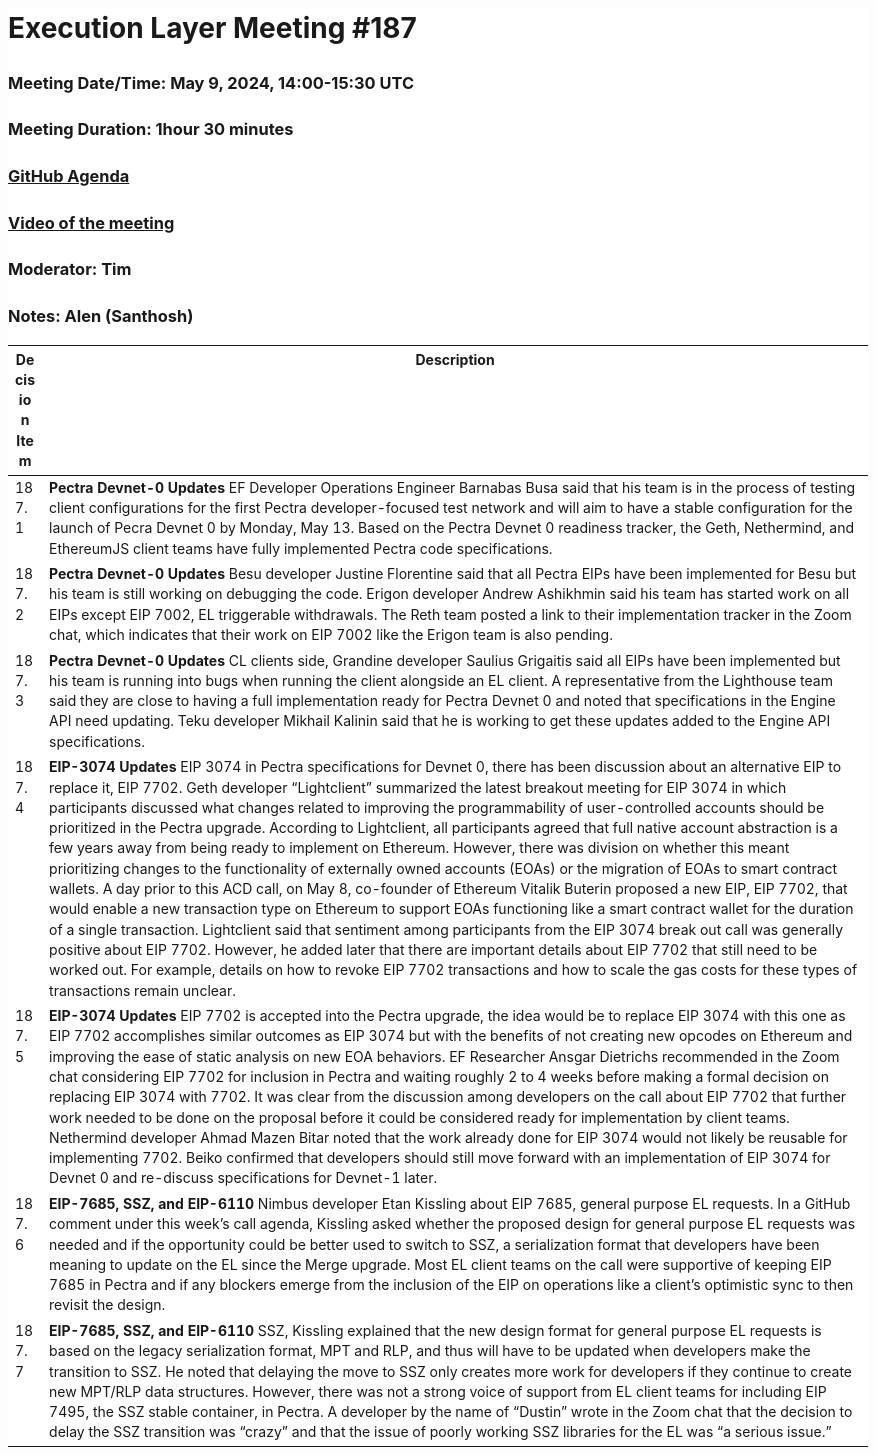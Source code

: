 # Execution Layer Meeting #187
### Meeting Date/Time: May 9, 2024, 14:00-15:30 UTC
### Meeting Duration: 1hour 30 minutes
### [GitHub Agenda](https://github.com/ethereum/pm/issues/1029)
### [Video of the meeting](https://youtu.be/yYfzpSme7Cg)
### Moderator: Tim
### Notes: Alen (Santhosh)

| Decision Item | Description                                                              | 
| ------------- | ------------------------------------------------------------------------ | 
| 187.1 | **Pectra Devnet-0 Updates** EF Developer Operations Engineer Barnabas Busa said that his team is in the process of testing client configurations for the first Pectra developer-focused test network and will aim to have a stable configuration for the launch of Pecra Devnet 0 by Monday, May 13. Based on the Pectra Devnet 0 readiness tracker, the Geth, Nethermind, and EthereumJS client teams have fully implemented Pectra code specifications.
| 187.2 | **Pectra Devnet-0 Updates** Besu developer Justine Florentine said that all Pectra EIPs have been implemented for Besu but his team is still working on debugging the code. Erigon developer Andrew Ashikhmin said his team has started work on all EIPs except EIP 7002, EL triggerable withdrawals. The Reth team posted a link to their implementation tracker in the Zoom chat, which indicates that their work on EIP 7002 like the Erigon team is also pending.
| 187.3 | **Pectra Devnet-0 Updates** CL clients side, Grandine developer Saulius Grigaitis said all EIPs have been implemented but his team is running into bugs when running the client alongside an EL client. A representative from the Lighthouse team said they are close to having a full implementation ready for Pectra Devnet 0 and noted that specifications in the Engine API need updating. Teku developer Mikhail Kalinin said that he is working to get these updates added to the Engine API specifications.
| 187.4 | **EIP-3074 Updates** EIP 3074 in Pectra specifications for Devnet 0, there has been discussion about an alternative EIP to replace it, EIP 7702. Geth developer “Lightclient” summarized the latest breakout meeting for EIP 3074 in which participants discussed what changes related to improving the programmability of user-controlled accounts should be prioritized in the Pectra upgrade. According to Lightclient, all participants agreed that full native account abstraction is a few years away from being ready to implement on Ethereum. However, there was division on whether this meant prioritizing changes to the functionality of externally owned accounts (EOAs) or the migration of EOAs to smart contract wallets. A day prior to this ACD call, on May 8, co-founder of Ethereum Vitalik Buterin proposed a new EIP, EIP 7702, that would enable a new transaction type on Ethereum to support EOAs functioning like a smart contract wallet for the duration of a single transaction. Lightclient said that sentiment among participants from the EIP 3074 break out call was generally positive about EIP 7702. However, he added later that there are important details about EIP 7702 that still need to be worked out. For example, details on how to revoke EIP 7702 transactions and how to scale the gas costs for these types of transactions remain unclear.
| 187.5 | **EIP-3074 Updates** EIP 7702 is accepted into the Pectra upgrade, the idea would be to replace EIP 3074 with this one as EIP 7702 accomplishes similar outcomes as EIP 3074 but with the benefits of not creating new opcodes on Ethereum and improving the ease of static analysis on new EOA behaviors. EF Researcher Ansgar Dietrichs recommended in the Zoom chat considering EIP 7702 for inclusion in Pectra and waiting roughly 2 to 4 weeks before making a formal decision on replacing EIP 3074 with 7702. It was clear from the discussion among developers on the call about EIP 7702 that further work needed to be done on the proposal before it could be considered ready for implementation by client teams. Nethermind developer Ahmad Mazen Bitar noted that the work already done for EIP 3074 would not likely be reusable for implementing 7702. Beiko confirmed that developers should still move forward with an implementation of EIP 3074 for Devnet 0 and re-discuss specifications for Devnet-1 later.
| 187.6 | **EIP-7685, SSZ, and EIP-6110** Nimbus developer Etan Kissling about EIP 7685, general purpose EL requests. In a GitHub comment under this week’s call agenda, Kissling asked whether the proposed design for general purpose EL requests was needed and if the opportunity could be better used to switch to SSZ, a serialization format that developers have been meaning to update on the EL since the Merge upgrade. Most EL client teams on the call were supportive of keeping EIP 7685 in Pectra and if any blockers emerge from the inclusion of the EIP on operations like a client’s optimistic sync to then revisit the design.
| 187.7 | **EIP-7685, SSZ, and EIP-6110** SSZ, Kissling explained that the new design format for general purpose EL requests is based on the legacy serialization format, MPT and RLP, and thus will have to be updated when developers make the transition to SSZ. He noted that delaying the move to SSZ only creates more work for developers if they continue to create new MPT/RLP data structures. However, there was not a strong voice of support from EL client teams for including EIP 7495, the SSZ stable container, in Pectra. A developer by the name of “Dustin” wrote in the Zoom chat that the decision to delay the SSZ transition was “crazy” and that the issue of poorly working SSZ libraries for the EL was “a serious issue.”